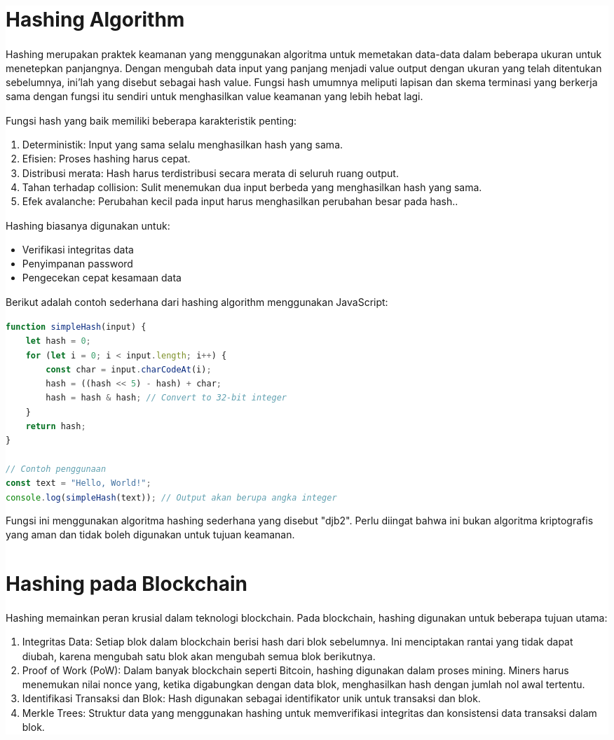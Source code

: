 # Hashing Algorithm 

Hashing merupakan praktek keamanan yang menggunakan algoritma untuk memetakan data-data dalam beberapa ukuran untuk menetepkan panjangnya. Dengan mengubah data input yang panjang menjadi value output dengan ukuran yang telah ditentukan sebelumnya, ini’lah yang disebut sebagai hash value. Fungsi hash umumnya meliputi lapisan dan skema terminasi yang berkerja sama dengan fungsi itu sendiri untuk menghasilkan value keamanan yang lebih hebat lagi.

Fungsi hash yang baik memiliki beberapa karakteristik penting:
1. Deterministik: Input yang sama selalu menghasilkan hash yang sama.
2. Efisien: Proses hashing harus cepat.
3. Distribusi merata: Hash harus terdistribusi secara merata di seluruh ruang output.
4. Tahan terhadap collision: Sulit menemukan dua input berbeda yang menghasilkan hash yang sama.
5. Efek avalanche: Perubahan kecil pada input harus menghasilkan perubahan besar pada hash..

Hashing biasanya digunakan untuk:
- Verifikasi integritas data
- Penyimpanan password
- Pengecekan cepat kesamaan data

Berikut adalah contoh sederhana dari hashing algorithm menggunakan JavaScript:

```js
function simpleHash(input) {
    let hash = 0;
    for (let i = 0; i < input.length; i++) {
        const char = input.charCodeAt(i);
        hash = ((hash << 5) - hash) + char;
        hash = hash & hash; // Convert to 32-bit integer
    }
    return hash;
}

// Contoh penggunaan
const text = "Hello, World!";
console.log(simpleHash(text)); // Output akan berupa angka integer
```

Fungsi ini menggunakan algoritma hashing sederhana yang disebut "djb2". Perlu diingat bahwa ini bukan algoritma kriptografis yang aman dan tidak boleh digunakan untuk tujuan keamanan.

# Hashing pada Blockchain

Hashing memainkan peran krusial dalam teknologi blockchain. Pada blockchain, hashing digunakan untuk beberapa tujuan utama:

1. Integritas Data: Setiap blok dalam blockchain berisi hash dari blok sebelumnya. Ini menciptakan rantai yang tidak dapat diubah, karena mengubah satu blok akan mengubah semua blok berikutnya.
2. Proof of Work (PoW): Dalam banyak blockchain seperti Bitcoin, hashing digunakan dalam proses mining. Miners harus menemukan nilai nonce yang, ketika digabungkan dengan data blok, menghasilkan hash dengan jumlah nol awal tertentu.
3. Identifikasi Transaksi dan Blok: Hash digunakan sebagai identifikator unik untuk transaksi dan blok.
4. Merkle Trees: Struktur data yang menggunakan hashing untuk memverifikasi integritas dan konsistensi data transaksi dalam blok.
